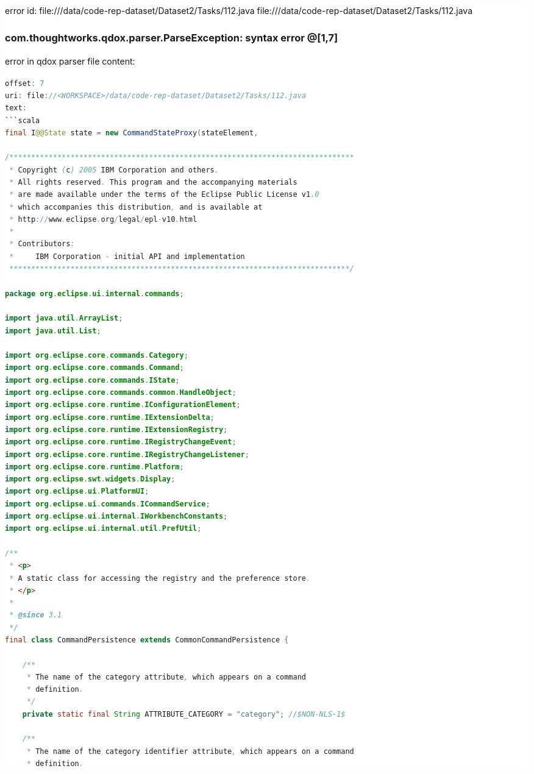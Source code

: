error id: file://<WORKSPACE>/data/code-rep-dataset/Dataset2/Tasks/112.java
file://<WORKSPACE>/data/code-rep-dataset/Dataset2/Tasks/112.java
### com.thoughtworks.qdox.parser.ParseException: syntax error @[1,7]

error in qdox parser
file content:
```java
offset: 7
uri: file://<WORKSPACE>/data/code-rep-dataset/Dataset2/Tasks/112.java
text:
```scala
final I@@State state = new CommandStateProxy(stateElement,

/*******************************************************************************
 * Copyright (c) 2005 IBM Corporation and others.
 * All rights reserved. This program and the accompanying materials
 * are made available under the terms of the Eclipse Public License v1.0
 * which accompanies this distribution, and is available at
 * http://www.eclipse.org/legal/epl-v10.html
 *
 * Contributors:
 *     IBM Corporation - initial API and implementation
 ******************************************************************************/

package org.eclipse.ui.internal.commands;

import java.util.ArrayList;
import java.util.List;

import org.eclipse.core.commands.Category;
import org.eclipse.core.commands.Command;
import org.eclipse.core.commands.IState;
import org.eclipse.core.commands.common.HandleObject;
import org.eclipse.core.runtime.IConfigurationElement;
import org.eclipse.core.runtime.IExtensionDelta;
import org.eclipse.core.runtime.IExtensionRegistry;
import org.eclipse.core.runtime.IRegistryChangeEvent;
import org.eclipse.core.runtime.IRegistryChangeListener;
import org.eclipse.core.runtime.Platform;
import org.eclipse.swt.widgets.Display;
import org.eclipse.ui.PlatformUI;
import org.eclipse.ui.commands.ICommandService;
import org.eclipse.ui.internal.IWorkbenchConstants;
import org.eclipse.ui.internal.util.PrefUtil;

/**
 * <p>
 * A static class for accessing the registry and the preference store.
 * </p>
 * 
 * @since 3.1
 */
final class CommandPersistence extends CommonCommandPersistence {

	/**
	 * The name of the category attribute, which appears on a command
	 * definition.
	 */
	private static final String ATTRIBUTE_CATEGORY = "category"; //$NON-NLS-1$

	/**
	 * The name of the category identifier attribute, which appears on a command
	 * definition.
```